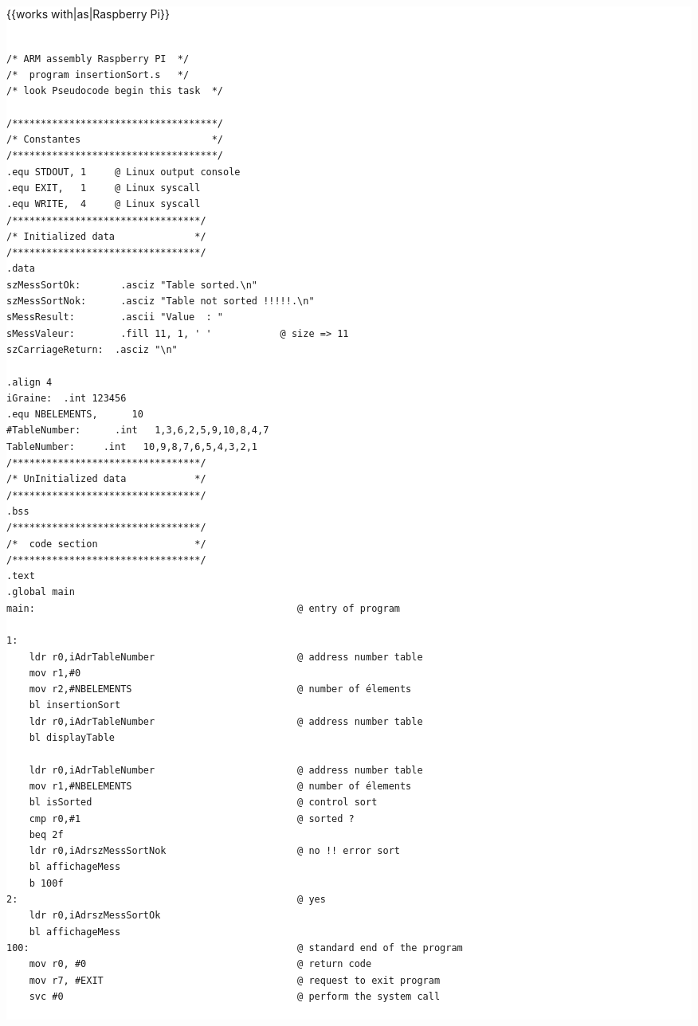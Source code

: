 {{works with|as|Raspberry Pi}}

```ARM Assembly

/* ARM assembly Raspberry PI  */
/*  program insertionSort.s   */
/* look Pseudocode begin this task  */
 
/************************************/
/* Constantes                       */
/************************************/
.equ STDOUT, 1     @ Linux output console
.equ EXIT,   1     @ Linux syscall
.equ WRITE,  4     @ Linux syscall
/*********************************/
/* Initialized data              */
/*********************************/
.data
szMessSortOk:       .asciz "Table sorted.\n"
szMessSortNok:      .asciz "Table not sorted !!!!!.\n"
sMessResult:        .ascii "Value  : "
sMessValeur:        .fill 11, 1, ' '            @ size => 11
szCarriageReturn:  .asciz "\n"
 
.align 4
iGraine:  .int 123456
.equ NBELEMENTS,      10
#TableNumber:      .int   1,3,6,2,5,9,10,8,4,7
TableNumber:     .int   10,9,8,7,6,5,4,3,2,1
/*********************************/
/* UnInitialized data            */
/*********************************/
.bss  
/*********************************/
/*  code section                 */
/*********************************/
.text
.global main 
main:                                              @ entry of program 
 
1:
    ldr r0,iAdrTableNumber                         @ address number table
    mov r1,#0
    mov r2,#NBELEMENTS                             @ number of élements 
    bl insertionSort
    ldr r0,iAdrTableNumber                         @ address number table
    bl displayTable
 
    ldr r0,iAdrTableNumber                         @ address number table
    mov r1,#NBELEMENTS                             @ number of élements 
    bl isSorted                                    @ control sort
    cmp r0,#1                                      @ sorted ?
    beq 2f                                    
    ldr r0,iAdrszMessSortNok                       @ no !! error sort
    bl affichageMess
    b 100f
2:                                                 @ yes
    ldr r0,iAdrszMessSortOk
    bl affichageMess
100:                                               @ standard end of the program 
    mov r0, #0                                     @ return code
    mov r7, #EXIT                                  @ request to exit program
    svc #0                                         @ perform the system call
 
```